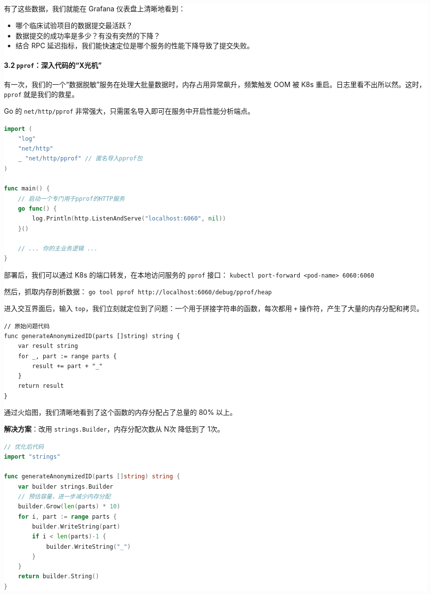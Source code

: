 有了这些数据，我们就能在 Grafana 仪表盘上清晰地看到：
*   哪个临床试验项目的数据提交最活跃？
*   数据提交的成功率是多少？有没有突然的下降？
*   结合 RPC 延迟指标，我们能快速定位是哪个服务的性能下降导致了提交失败。

#### **3.2 `pprof`：深入代码的“X光机”**

有一次，我们的一个“数据脱敏”服务在处理大批量数据时，内存占用异常飙升，频繁触发 OOM 被 K8s 重启。日志里看不出所以然。这时，`pprof` 就是我们的救星。

Go 的 `net/http/pprof` 非常强大，只需匿名导入即可在服务中开启性能分析端点。

```go
import (
	"log"
	"net/http"
	_ "net/http/pprof" // 匿名导入pprof包
)

func main() {
    // 启动一个专门用于pprof的HTTP服务
	go func() {
		log.Println(http.ListenAndServe("localhost:6060", nil))
	}()

	// ... 你的主业务逻辑 ...
}
```

部署后，我们可以通过 K8s 的端口转发，在本地访问服务的 `pprof` 接口：
`kubectl port-forward <pod-name> 6060:6060`

然后，抓取内存剖析数据：
`go tool pprof http://localhost:6060/debug/pprof/heap`

进入交互界面后，输入 `top`，我们立刻就定位到了问题：一个用于拼接字符串的函数，每次都用 `+` 操作符，产生了大量的内存分配和拷贝。

```
// 原始问题代码
func generateAnonymizedID(parts []string) string {
    var result string
    for _, part := range parts {
        result += part + "_"
    }
    return result
}
```

通过火焰图，我们清晰地看到了这个函数的内存分配占了总量的 80% 以上。

**解决方案**：改用 `strings.Builder`，内存分配次数从 N次 降低到了 1次。

```go
// 优化后代码
import "strings"

func generateAnonymizedID(parts []string) string {
    var builder strings.Builder
    // 预估容量，进一步减少内存分配
    builder.Grow(len(parts) * 10) 
    for i, part := range parts {
        builder.WriteString(part)
        if i < len(parts)-1 {
            builder.WriteString("_")
        }
    }
    return builder.String()
}
```
